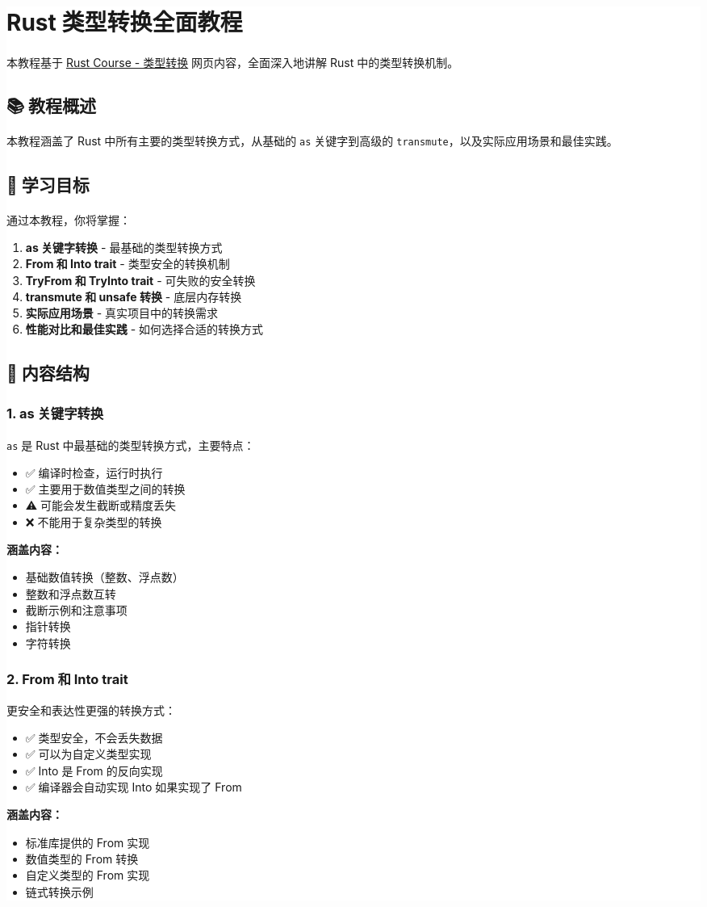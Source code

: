 # Rust 类型转换全面教程

本教程基于 [Rust Course - 类型转换](https://course.rs/advance/into-types/converse.html) 网页内容，全面深入地讲解 Rust 中的类型转换机制。

## 📚 教程概述

本教程涵盖了 Rust 中所有主要的类型转换方式，从基础的 `as` 关键字到高级的 `transmute`，以及实际应用场景和最佳实践。

## 🎯 学习目标

通过本教程，你将掌握：

1. **as 关键字转换** - 最基础的类型转换方式
2. **From 和 Into trait** - 类型安全的转换机制
3. **TryFrom 和 TryInto trait** - 可失败的安全转换
4. **transmute 和 unsafe 转换** - 底层内存转换
5. **实际应用场景** - 真实项目中的转换需求
6. **性能对比和最佳实践** - 如何选择合适的转换方式

## 📖 内容结构

### 1. as 关键字转换

`as` 是 Rust 中最基础的类型转换方式，主要特点：

- ✅ 编译时检查，运行时执行
- ✅ 主要用于数值类型之间的转换
- ⚠️ 可能会发生截断或精度丢失
- ❌ 不能用于复杂类型的转换

**涵盖内容：**
- 基础数值转换（整数、浮点数）
- 整数和浮点数互转
- 截断示例和注意事项
- 指针转换
- 字符转换

### 2. From 和 Into trait

更安全和表达性更强的转换方式：

- ✅ 类型安全，不会丢失数据
- ✅ 可以为自定义类型实现
- ✅ Into 是 From 的反向实现
- ✅ 编译器会自动实现 Into 如果实现了 From

**涵盖内容：**
- 标准库提供的 From 实现
- 数值类型的 From 转换
- 自定义类型的 From 实现
- 链式转换示例
